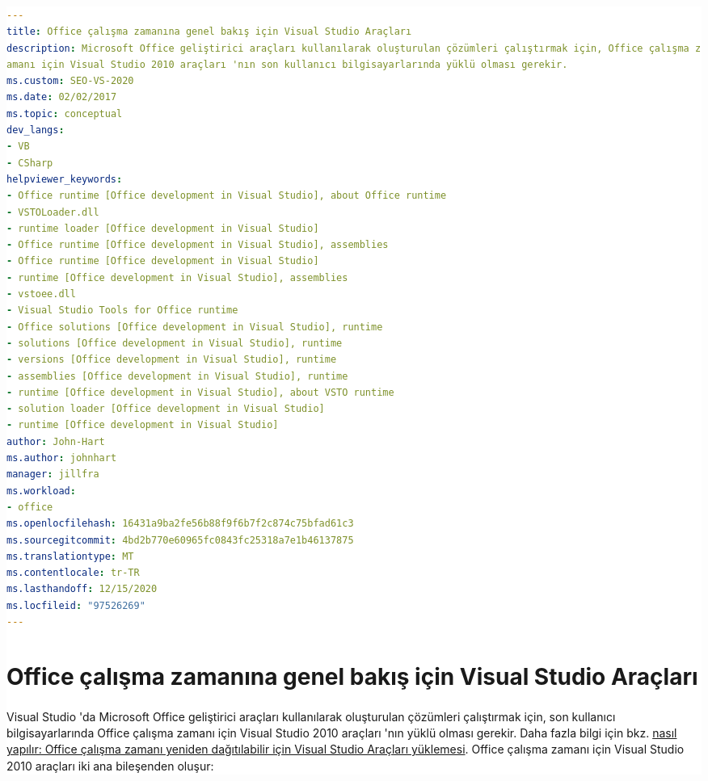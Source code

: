 ```yaml
---
title: Office çalışma zamanına genel bakış için Visual Studio Araçları
description: Microsoft Office geliştirici araçları kullanılarak oluşturulan çözümleri çalıştırmak için, Office çalışma zamanı için Visual Studio 2010 araçları 'nın son kullanıcı bilgisayarlarında yüklü olması gerekir.
ms.custom: SEO-VS-2020
ms.date: 02/02/2017
ms.topic: conceptual
dev_langs:
- VB
- CSharp
helpviewer_keywords:
- Office runtime [Office development in Visual Studio], about Office runtime
- VSTOLoader.dll
- runtime loader [Office development in Visual Studio]
- Office runtime [Office development in Visual Studio], assemblies
- Office runtime [Office development in Visual Studio]
- runtime [Office development in Visual Studio], assemblies
- vstoee.dll
- Visual Studio Tools for Office runtime
- Office solutions [Office development in Visual Studio], runtime
- solutions [Office development in Visual Studio], runtime
- versions [Office development in Visual Studio], runtime
- assemblies [Office development in Visual Studio], runtime
- runtime [Office development in Visual Studio], about VSTO runtime
- solution loader [Office development in Visual Studio]
- runtime [Office development in Visual Studio]
author: John-Hart
ms.author: johnhart
manager: jillfra
ms.workload:
- office
ms.openlocfilehash: 16431a9ba2fe56b88f9f6b7f2c874c75bfad61c3
ms.sourcegitcommit: 4bd2b770e60965fc0843fc25318a7e1b46137875
ms.translationtype: MT
ms.contentlocale: tr-TR
ms.lasthandoff: 12/15/2020
ms.locfileid: "97526269"
---
```

# <a name="visual-studio-tools-for-office-runtime-overview"></a>Office çalışma zamanına genel bakış için Visual Studio Araçları
  Visual Studio 'da Microsoft Office geliştirici araçları kullanılarak oluşturulan çözümleri çalıştırmak için, son kullanıcı bilgisayarlarında Office çalışma zamanı için Visual Studio 2010 araçları 'nın yüklü olması gerekir. Daha fazla bilgi için bkz. [nasıl yapılır: Office çalışma zamanı yeniden dağıtılabilir için Visual Studio Araçları yüklemesi](../vsto/how-to-install-the-visual-studio-tools-for-office-runtime-redistributable.md). Office çalışma zamanı için Visual Studio 2010 araçları iki ana bileşenden oluşur:
